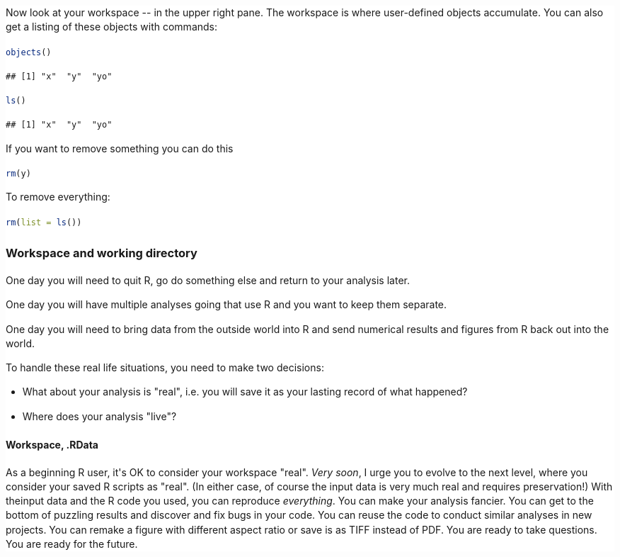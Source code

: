 
Now look at your workspace -- in the upper right pane. The workspace is
where user-defined objects accumulate. You can also get a listing of
these objects with commands:


```r
objects()
```

```
## [1] "x"  "y"  "yo"
```

```r
ls()
```

```
## [1] "x"  "y"  "yo"
```


If you want to remove something you can do this


```r
rm(y)
```


To remove everything:


```r
rm(list = ls())
```


### Workspace and working directory

One day you will need to quit R, go do something else and return to
your analysis later.

One day you will have multiple analyses going that use R and you want
to keep them separate.

One day you will need to bring data from the outside world into R and
send numerical results and figures from R back out into the world.

To handle these real life situations, you need to make two decisions:

* What about your analysis is "real", i.e. you will save it as your
  lasting record of what happened?

* Where does your analysis "live"?

#### Workspace, .RData

As a beginning R user, it's OK to consider your workspace
"real". _Very soon_, I urge you to evolve to the next level, where you consider your saved R scripts as "real". (In either case, of course the input data is very much real and requires preservation!) With theinput data and the R code you used, you can reproduce _everything_. You can make your analysis fancier. You can get to the bottom of puzzling results and discover and fix bugs in your code. You can reuse the code to conduct similar analyses in new projects. You can remake a figure with different aspect ratio or save is as TIFF instead of PDF. You are ready to take questions. You are ready for the
future.
